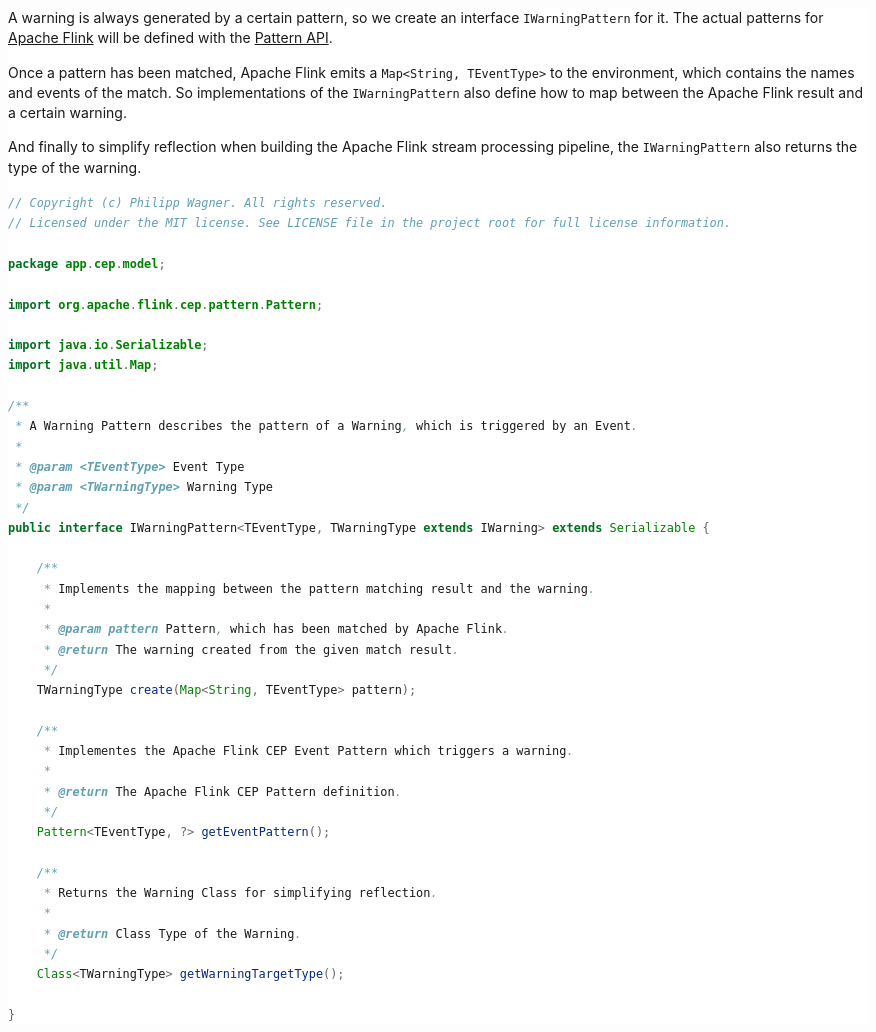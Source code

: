 A warning is always generated by a certain pattern, so we create an interface ``IWarningPattern`` for it. The actual patterns for [Apache Flink] will be defined with the [Pattern API]. 

Once a pattern has been matched, Apache Flink emits a ``Map<String, TEventType>`` to the environment, which contains the names and events of the match. So implementations of 
the ``IWarningPattern`` also define how to map between the Apache Flink result and a certain warning. 

And finally to simplify reflection when building the Apache Flink stream processing pipeline, the ``IWarningPattern`` also returns the type of the warning.

```java
// Copyright (c) Philipp Wagner. All rights reserved.
// Licensed under the MIT license. See LICENSE file in the project root for full license information.

package app.cep.model;

import org.apache.flink.cep.pattern.Pattern;

import java.io.Serializable;
import java.util.Map;

/**
 * A Warning Pattern describes the pattern of a Warning, which is triggered by an Event.
 *
 * @param <TEventType> Event Type
 * @param <TWarningType> Warning Type
 */
public interface IWarningPattern<TEventType, TWarningType extends IWarning> extends Serializable {

    /**
     * Implements the mapping between the pattern matching result and the warning.
     *
     * @param pattern Pattern, which has been matched by Apache Flink.
     * @return The warning created from the given match result.
     */
    TWarningType create(Map<String, TEventType> pattern);

    /**
     * Implementes the Apache Flink CEP Event Pattern which triggers a warning.
     *
     * @return The Apache Flink CEP Pattern definition.
     */
    Pattern<TEventType, ?> getEventPattern();

    /**
     * Returns the Warning Class for simplifying reflection.
     *
     * @return Class Type of the Warning.
     */
    Class<TWarningType> getWarningTargetType();

}
```


[Apache Flink]: https://flink.apache.org/
[FlinkCEP]: https://ci.apache.org/projects/flink/flink-docs-master/apis/streaming/libs/cep.html
[Pattern API]: https://ci.apache.org/projects/flink/flink-docs-master/apis/streaming/libs/cep.html#the-pattern-api
[DataStream]: https://ci.apache.org/projects/flink/flink-docs-master/apis/streaming/index.html
[KeyedStream]: https://ci.apache.org/projects/flink/flink-docs-master/apis/streaming/windows.html
[SourceFunction]: https://ci.apache.org/projects/flink/flink-docs-master/apis/streaming/#data-sources
[SinkFunction]: https://ci.apache.org/projects/flink/flink-docs-master/apis/streaming/#data-sinks
[PgBulkInsert]: https://github.com/bytefish/PgBulkInsert